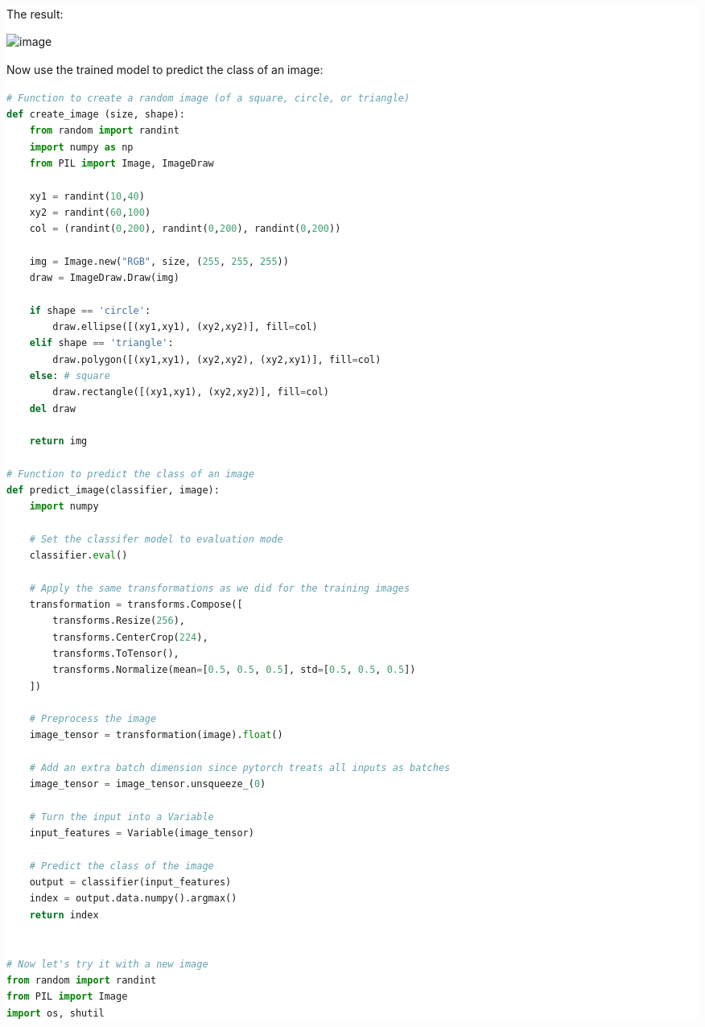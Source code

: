 The result:

![image](https://user-images.githubusercontent.com/71245576/115273428-8997b600-a10d-11eb-995d-8cb02ea02dda.png)

Now use the trained model to predict the class of an image:

```python
# Function to create a random image (of a square, circle, or triangle)
def create_image (size, shape):
    from random import randint
    import numpy as np
    from PIL import Image, ImageDraw
    
    xy1 = randint(10,40)
    xy2 = randint(60,100)
    col = (randint(0,200), randint(0,200), randint(0,200))

    img = Image.new("RGB", size, (255, 255, 255))
    draw = ImageDraw.Draw(img)
    
    if shape == 'circle':
        draw.ellipse([(xy1,xy1), (xy2,xy2)], fill=col)
    elif shape == 'triangle':
        draw.polygon([(xy1,xy1), (xy2,xy2), (xy2,xy1)], fill=col)
    else: # square
        draw.rectangle([(xy1,xy1), (xy2,xy2)], fill=col)
    del draw
    
    return img
    
# Function to predict the class of an image
def predict_image(classifier, image):
    import numpy
    
    # Set the classifer model to evaluation mode
    classifier.eval()
    
    # Apply the same transformations as we did for the training images
    transformation = transforms.Compose([
        transforms.Resize(256),
        transforms.CenterCrop(224),
        transforms.ToTensor(),
        transforms.Normalize(mean=[0.5, 0.5, 0.5], std=[0.5, 0.5, 0.5])
    ])

    # Preprocess the image
    image_tensor = transformation(image).float()

    # Add an extra batch dimension since pytorch treats all inputs as batches
    image_tensor = image_tensor.unsqueeze_(0)

    # Turn the input into a Variable
    input_features = Variable(image_tensor)

    # Predict the class of the image
    output = classifier(input_features)
    index = output.data.numpy().argmax()
    return index


# Now let's try it with a new image
from random import randint
from PIL import Image
import os, shutil
```